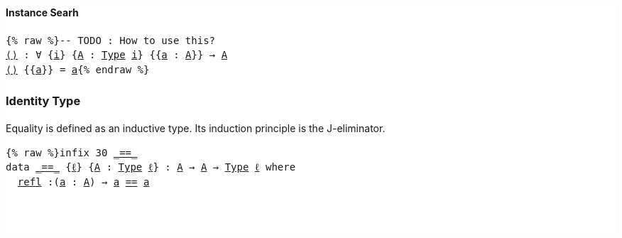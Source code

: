 #### Instance Searh

<pre class="Agda">{% raw %}<a id="4965" class="Comment">-- TODO : How to use this?</a>
<a id="⟨⟩"></a><a id="4992" href="{% endraw %}{% link _posts/2018-04-08-hott-lib.md %}{% raw %}#4992" class="Function">⟨⟩</a> <a id="4995" class="Symbol">:</a> <a id="4997" class="Symbol">∀</a> <a id="4999" class="Symbol">{</a><a id="5000" href="{% endraw %}{% link _posts/2018-04-08-hott-lib.md %}{% raw %}#5000" class="Bound">i</a><a id="5001" class="Symbol">}</a> <a id="5003" class="Symbol">{</a><a id="5004" href="{% endraw %}{% link _posts/2018-04-08-hott-lib.md %}{% raw %}#5004" class="Bound">A</a> <a id="5006" class="Symbol">:</a> <a id="5008" href="{% endraw %}{% link _posts/2018-04-08-hott-lib.md %}{% raw %}#1010" class="Function">Type</a> <a id="5013" href="{% endraw %}{% link _posts/2018-04-08-hott-lib.md %}{% raw %}#5000" class="Bound">i</a><a id="5014" class="Symbol">}</a> <a id="5016" class="Symbol">{{</a><a id="5018" href="{% endraw %}{% link _posts/2018-04-08-hott-lib.md %}{% raw %}#5018" class="Bound">a</a> <a id="5020" class="Symbol">:</a> <a id="5022" href="{% endraw %}{% link _posts/2018-04-08-hott-lib.md %}{% raw %}#5004" class="Bound">A</a><a id="5023" class="Symbol">}}</a> <a id="5026" class="Symbol">→</a> <a id="5028" href="{% endraw %}{% link _posts/2018-04-08-hott-lib.md %}{% raw %}#5004" class="Bound">A</a>
<a id="5030" href="{% endraw %}{% link _posts/2018-04-08-hott-lib.md %}{% raw %}#4992" class="Function">⟨⟩</a> <a id="5033" class="Symbol">{{</a><a id="5035" href="{% endraw %}{% link _posts/2018-04-08-hott-lib.md %}{% raw %}#5035" class="Bound">a</a><a id="5036" class="Symbol">}}</a> <a id="5039" class="Symbol">=</a> <a id="5041" href="{% endraw %}{% link _posts/2018-04-08-hott-lib.md %}{% raw %}#5035" class="Bound">a</a>{% endraw %}</pre>

### Identity Type

Equality is defined as an inductive type. Its induction principle
is the J-eliminator.

<pre class="Agda">{% raw %}<a id="5175" class="Keyword">infix</a> <a id="5181" class="Number">30</a> <a id="5184" href="{% endraw %}{% link _posts/2018-04-08-hott-lib.md %}{% raw %}#5194" class="Datatype Operator">_==_</a>
<a id="5189" class="Keyword">data</a> <a id="_==_"></a><a id="5194" href="{% endraw %}{% link _posts/2018-04-08-hott-lib.md %}{% raw %}#5194" class="Datatype Operator">_==_</a> <a id="5199" class="Symbol">{</a><a id="5200" href="{% endraw %}{% link _posts/2018-04-08-hott-lib.md %}{% raw %}#5200" class="Bound">ℓ</a><a id="5201" class="Symbol">}</a> <a id="5203" class="Symbol">{</a><a id="5204" href="{% endraw %}{% link _posts/2018-04-08-hott-lib.md %}{% raw %}#5204" class="Bound">A</a> <a id="5206" class="Symbol">:</a> <a id="5208" href="{% endraw %}{% link _posts/2018-04-08-hott-lib.md %}{% raw %}#1010" class="Function">Type</a> <a id="5213" href="{% endraw %}{% link _posts/2018-04-08-hott-lib.md %}{% raw %}#5200" class="Bound">ℓ</a><a id="5214" class="Symbol">}</a> <a id="5216" class="Symbol">:</a> <a id="5218" href="{% endraw %}{% link _posts/2018-04-08-hott-lib.md %}{% raw %}#5204" class="Bound">A</a> <a id="5220" class="Symbol">→</a> <a id="5222" href="{% endraw %}{% link _posts/2018-04-08-hott-lib.md %}{% raw %}#5204" class="Bound">A</a> <a id="5224" class="Symbol">→</a> <a id="5226" href="{% endraw %}{% link _posts/2018-04-08-hott-lib.md %}{% raw %}#1010" class="Function">Type</a> <a id="5231" href="{% endraw %}{% link _posts/2018-04-08-hott-lib.md %}{% raw %}#5200" class="Bound">ℓ</a> <a id="5233" class="Keyword">where</a>
  <a id="_==_.refl"></a><a id="5241" href="{% endraw %}{% link _posts/2018-04-08-hott-lib.md %}{% raw %}#5241" class="InductiveConstructor">refl</a> <a id="5246" class="Symbol">:(</a><a id="5248" href="{% endraw %}{% link _posts/2018-04-08-hott-lib.md %}{% raw %}#5248" class="Bound">a</a> <a id="5250" class="Symbol">:</a> <a id="5252" href="{% endraw %}{% link _posts/2018-04-08-hott-lib.md %}{% raw %}#5204" class="Bound">A</a><a id="5253" class="Symbol">)</a> <a id="5255" class="Symbol">→</a> <a id="5257" href="{% endraw %}{% link _posts/2018-04-08-hott-lib.md %}{% raw %}#5248" class="Bound">a</a> <a id="5259" href="{% endraw %}{% link _posts/2018-04-08-hott-lib.md %}{% raw %}#5194" class="Datatype Operator">==</a> <a id="5262" href="{% endraw %}{% link _posts/2018-04-08-hott-lib.md %}{% raw %}#5248" class="Bound">a</a>
